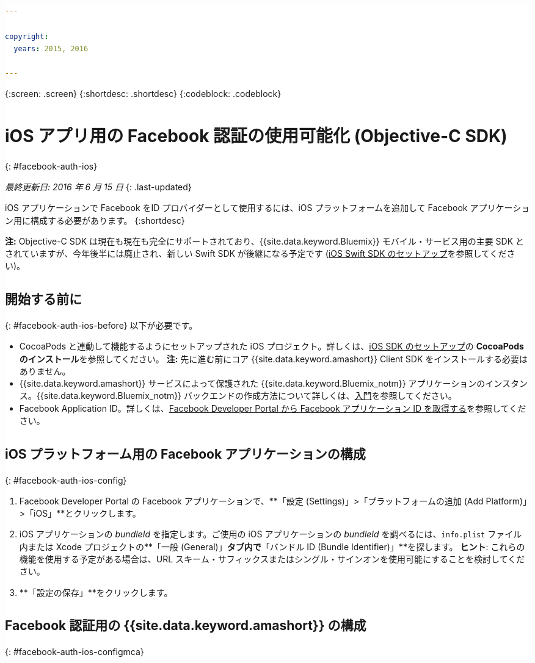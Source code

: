 ```yaml
---

copyright:
  years: 2015, 2016

---
```

{:screen:  .screen}
{:shortdesc: .shortdesc}
{:codeblock: .codeblock}

# iOS アプリ用の Facebook 認証の使用可能化 (Objective-C SDK)
{: #facebook-auth-ios}


*最終更新日: 2016 年 6 月 15 日*
{: .last-updated}


iOS アプリケーションで Facebook をID プロバイダーとして使用するには、iOS プラットフォームを追加して Facebook アプリケーション用に構成する必要があります。
{:shortdesc}

**注:** Objective-C SDK は現在も現在も完全にサポートされており、{{site.data.keyword.Bluemix}} モバイル・サービス用の主要 SDK とされていますが、今年後半には廃止され、新しい Swift SDK が後継になる予定です ([iOS Swift SDK のセットアップ](facebook-auth-ios-swift-sdk.html)を参照してください)。

## 開始する前に
{: #facebook-auth-ios-before}
以下が必要です。
* CocoaPods と連動して機能するようにセットアップされた iOS プロジェクト。詳しくは、[iOS SDK のセットアップ](https://console.{DomainName}/docs/services/mobileaccess/getting-started-ios.html)の **CocoaPods のインストール**を参照してください。
   **注:** 先に進む前にコア {{site.data.keyword.amashort}} Client SDK をインストールする必要はありません。
* {{site.data.keyword.amashort}} サービスによって保護された {{site.data.keyword.Bluemix_notm}} アプリケーションのインスタンス。{{site.data.keyword.Bluemix_notm}} バックエンドの作成方法について詳しくは、[入門](index.html)を参照してください。
* Facebook Application ID。詳しくは、[Facebook Developer Portal から Facebook アプリケーション ID を取得する](https://console.{DomainName}/docs/services/mobileaccess/facebook-auth-overview.html#facebook-appID)を参照してください。

## iOS プラットフォーム用の Facebook アプリケーションの構成
{: #facebook-auth-ios-config}


1. Facebook Developer Portal の Facebook アプリケーションで、**「設定 (Settings)」>「プラットフォームの追加 (Add Platform)」>「iOS」**とクリックします。

1. iOS アプリケーションの *bundleId* を指定します。ご使用の iOS アプリケーションの *bundleId* を調べるには、`info.plist` ファイル内または Xcode プロジェクトの**「一般 (General)」**タブ内で**「バンドル ID (Bundle Identifier)」**を探します。
**ヒント**: これらの機能を使用する予定がある場合は、URL スキーム・サフィックスまたはシングル・サインオンを使用可能にすることを検討してください。

1. **「設定の保存」**をクリックします。

## Facebook 認証用の {{site.data.keyword.amashort}} の構成
{: #facebook-auth-ios-configmca}
